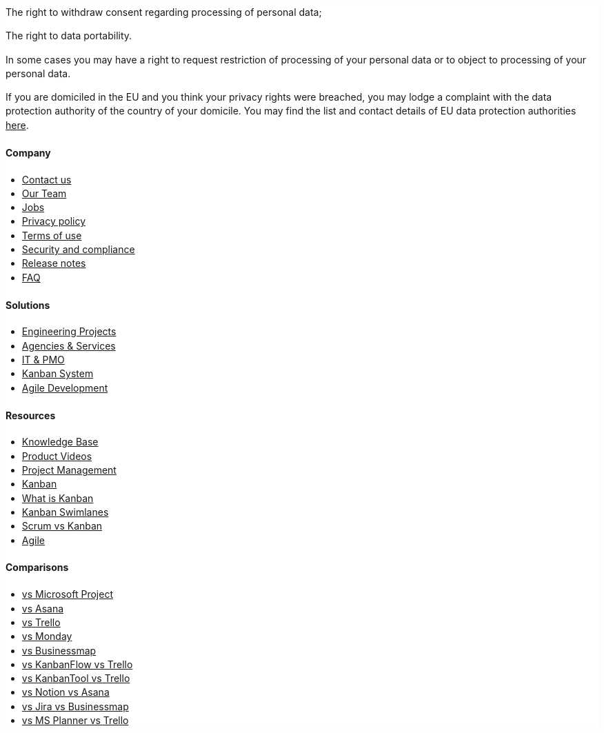 The right to withdraw consent regarding processing of personal data;

The right to data portability.

In some cases you may have a right to request restriction of processing of your personal data or to object to processing of your personal data. 

If you are domiciled in the EU and you think your privacy rights were breached, you may lodge a complaint with the data protection authority of the country of your domicile. You may find the list and contact details of EU data protection authorities [here](https://edpb.europa.eu/about-edpb/about-edpb/members_en).

#### Company

* [Contact us](https://teamhood.com/contacts/)
* [Our Team](https://teamhood.com/our-team/)
* [Jobs](https://teamhood.com/jobs/)
* [Privacy policy](https://teamhood.com/privacy-policy/)
* [Terms of use](https://teamhood.com/terms-of-use/)
* [Security and compliance](https://teamhood.com/security-and-compliance/)
* [Release notes](https://teamhood.com/release-notes/)
* [FAQ](https://teamhood.com/frequently-asked-questions/)

#### Solutions

* [Engineering Projects](https://teamhood.com/use-cases/project-management-tool/)
* [Agencies & Services](https://teamhood.com/use-cases/agencies-and-service-providers/)
* [IT & PMO](https://teamhood.com/use-cases/project-management-office/)
* [Kanban System](https://teamhood.com/product/kanban-board/)
* [Agile Development](https://teamhood.com/use-cases/agile-system/)

#### Resources

* [Knowledge Base](https://teamhood.com/knowledge-base/)
* [Product Videos](https://www.youtube.com/@teamhood/videos)
* [Project Management](https://teamhood.com/project-management-resources/)
* [Kanban](https://teamhood.com/kanban-resources/)
* [What is Kanban](https://teamhood.com/kanban-resources/what-is-kanban/)
* [Kanban Swimlanes](https://teamhood.com/kanban-resources/kanban-swimlanes/)
* [Scrum vs Kanban](https://teamhood.com/kanban/scrum-vs-kanban-vs-scrumban-how-do-they-compare/)
* [Agile](https://teamhood.com/resources/agile/)

#### Comparisons

* [vs Microsoft Project](https://teamhood.com/comparison/best-microsoft-project-alternative/)
* [vs Asana](https://teamhood.com/comparison/best-asana-alternative/)
* [vs Trello](https://teamhood.com/comparison/powerful-trello-alternative/)
* [vs Monday](https://teamhood.com/comparison/best-monday-alternative/)
* [vs Businessmap](https://teamhood.com/comparison/businessmap-alternative/)
* [vs KanbanFlow vs Trello](https://teamhood.com/kanban/kanbanflow-vs-trello/)
* [vs KanbanTool vs Trello](https://teamhood.com/kanban/kanbantool-vs-trello/)
* [vs Notion vs Asana](https://teamhood.com/project-management/notion-vs-asana-vs-teamhood/)
* [vs Jira vs Businessmap](https://teamhood.com/project-management/jira-vs-kanbanize/)
* [vs MS Planner vs Trello](https://teamhood.com/project-management/microsoft-planner-vs-trello/)
